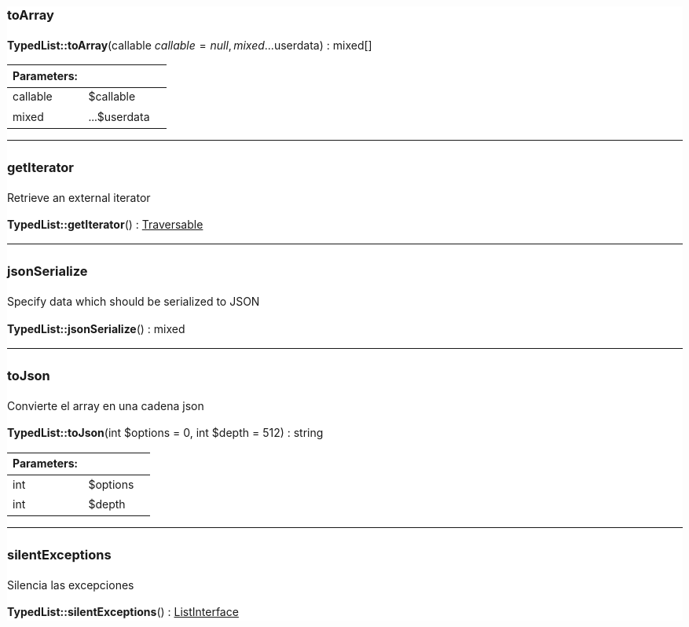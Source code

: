 
### toArray



**TypedList::toArray**(callable $callable = null, mixed ...$userdata) : mixed[]


|Parameters: | | |
| --- | --- | --- |
|callable |$callable |  |
|mixed |...$userdata |  |

---


### getIterator
Retrieve an external iterator


**TypedList::getIterator**() : [Traversable](../../../Traversable.md)



---


### jsonSerialize
Specify data which should be serialized to JSON


**TypedList::jsonSerialize**() : mixed



---


### toJson
Convierte el array en una cadena json


**TypedList::toJson**(int $options = 0, int $depth = 512) : string


|Parameters: | | |
| --- | --- | --- |
|int |$options |  |
|int |$depth |  |

---


### silentExceptions
Silencia las excepciones


**TypedList::silentExceptions**() : [ListInterface](../../../ListInterface.md)
